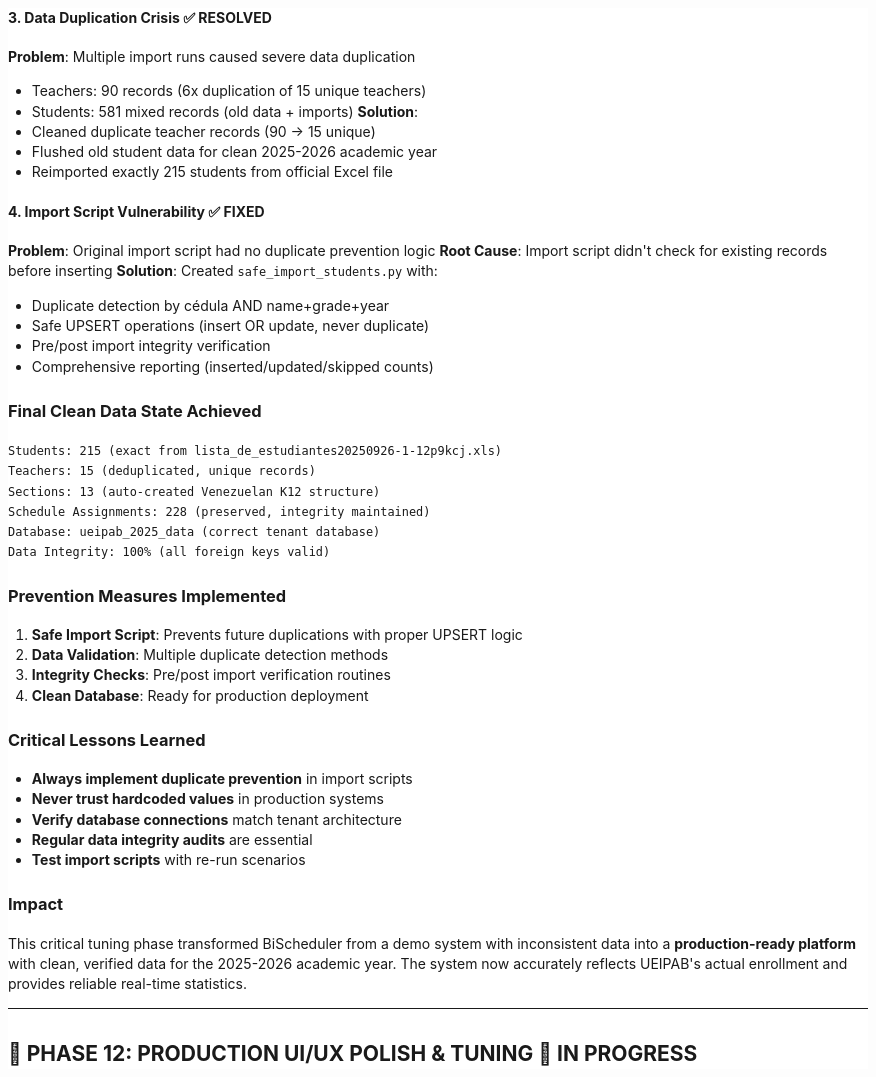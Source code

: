 #### **3. Data Duplication Crisis** ✅ **RESOLVED**
**Problem**: Multiple import runs caused severe data duplication
- Teachers: 90 records (6x duplication of 15 unique teachers)
- Students: 581 mixed records (old data + imports)
**Solution**:
- Cleaned duplicate teacher records (90 → 15 unique)
- Flushed old student data for clean 2025-2026 academic year
- Reimported exactly 215 students from official Excel file

#### **4. Import Script Vulnerability** ✅ **FIXED**
**Problem**: Original import script had no duplicate prevention logic
**Root Cause**: Import script didn't check for existing records before inserting
**Solution**: Created `safe_import_students.py` with:
- Duplicate detection by cédula AND name+grade+year
- Safe UPSERT operations (insert OR update, never duplicate)
- Pre/post import integrity verification
- Comprehensive reporting (inserted/updated/skipped counts)

### **Final Clean Data State Achieved**
```
Students: 215 (exact from lista_de_estudiantes20250926-1-12p9kcj.xls)
Teachers: 15 (deduplicated, unique records)
Sections: 13 (auto-created Venezuelan K12 structure)
Schedule Assignments: 228 (preserved, integrity maintained)
Database: ueipab_2025_data (correct tenant database)
Data Integrity: 100% (all foreign keys valid)
```

### **Prevention Measures Implemented**
1. **Safe Import Script**: Prevents future duplications with proper UPSERT logic
2. **Data Validation**: Multiple duplicate detection methods
3. **Integrity Checks**: Pre/post import verification routines
4. **Clean Database**: Ready for production deployment

### **Critical Lessons Learned**
- **Always implement duplicate prevention** in import scripts
- **Never trust hardcoded values** in production systems
- **Verify database connections** match tenant architecture
- **Regular data integrity audits** are essential
- **Test import scripts** with re-run scenarios

### **Impact**
This critical tuning phase transformed BiScheduler from a demo system with inconsistent data into a **production-ready platform** with clean, verified data for the 2025-2026 academic year. The system now accurately reflects UEIPAB's actual enrollment and provides reliable real-time statistics.

---

## 🎨 **PHASE 12: PRODUCTION UI/UX POLISH & TUNING** 🚧 **IN PROGRESS**
